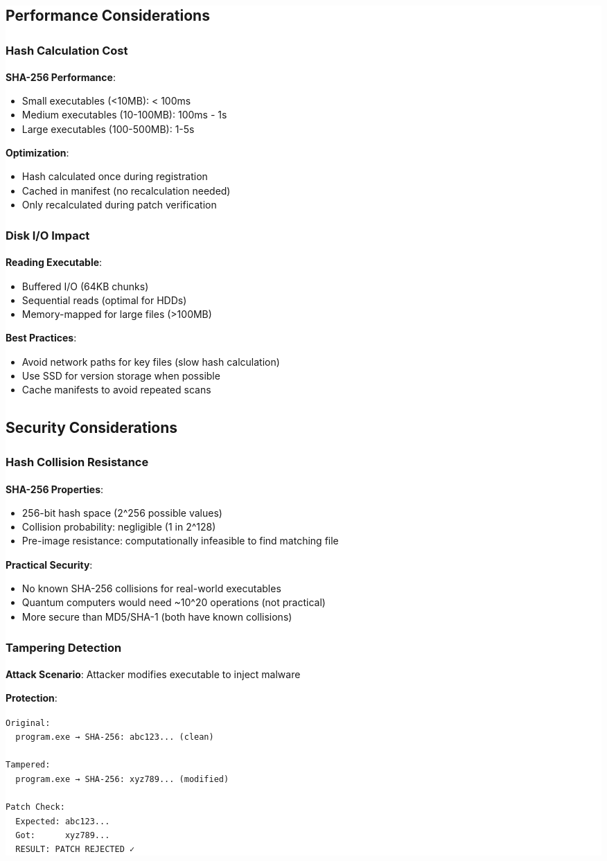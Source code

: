 ## Performance Considerations

### Hash Calculation Cost

**SHA-256 Performance**:
- Small executables (<10MB): < 100ms
- Medium executables (10-100MB): 100ms - 1s
- Large executables (100-500MB): 1-5s

**Optimization**:
- Hash calculated once during registration
- Cached in manifest (no recalculation needed)
- Only recalculated during patch verification

### Disk I/O Impact

**Reading Executable**:
- Buffered I/O (64KB chunks)
- Sequential reads (optimal for HDDs)
- Memory-mapped for large files (>100MB)

**Best Practices**:
- Avoid network paths for key files (slow hash calculation)
- Use SSD for version storage when possible
- Cache manifests to avoid repeated scans

## Security Considerations

### Hash Collision Resistance

**SHA-256 Properties**:
- 256-bit hash space (2^256 possible values)
- Collision probability: negligible (1 in 2^128)
- Pre-image resistance: computationally infeasible to find matching file

**Practical Security**:
- No known SHA-256 collisions for real-world executables
- Quantum computers would need ~10^20 operations (not practical)
- More secure than MD5/SHA-1 (both have known collisions)

### Tampering Detection

**Attack Scenario**: Attacker modifies executable to inject malware

**Protection**:
```
Original:
  program.exe → SHA-256: abc123... (clean)

Tampered:
  program.exe → SHA-256: xyz789... (modified)

Patch Check:
  Expected: abc123...
  Got:      xyz789...
  RESULT: PATCH REJECTED ✓
```
